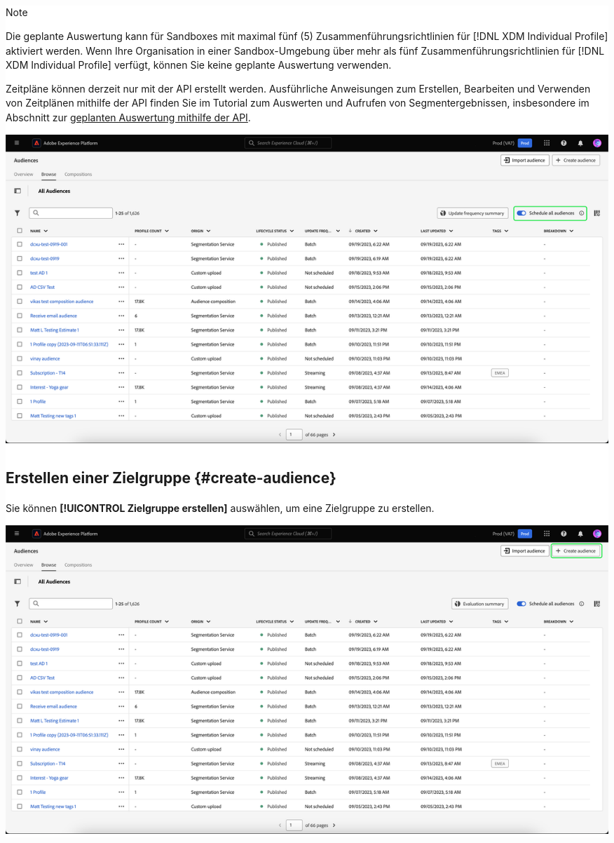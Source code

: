 >[!NOTE]
>
>Die geplante Auswertung kann für Sandboxes mit maximal fünf (5) Zusammenführungsrichtlinien für [!DNL XDM Individual Profile] aktiviert werden. Wenn Ihre Organisation in einer Sandbox-Umgebung über mehr als fünf Zusammenführungsrichtlinien für [!DNL XDM Individual Profile] verfügt, können Sie keine geplante Auswertung verwenden.

Zeitpläne können derzeit nur mit der API erstellt werden. Ausführliche Anweisungen zum Erstellen, Bearbeiten und Verwenden von Zeitplänen mithilfe der API finden Sie im Tutorial zum Auswerten und Aufrufen von Segmentergebnissen, insbesondere im Abschnitt zur [geplanten Auswertung mithilfe der API](../tutorials/evaluate-a-segment.md#scheduled-evaluation).

![Der Umschalter zum Planen aller Zielgruppen ist im Zielgruppenportal hervorgehoben.](../images/ui/audience-portal/browse-audiences-scheduled.png)

## Erstellen einer Zielgruppe {#create-audience}

Sie können **[!UICONTROL Zielgruppe erstellen]** auswählen, um eine Zielgruppe zu erstellen.

![Auf der Seite zum Durchsuchen von Zielgruppen ist die Schaltfläche „Zielgruppe erstellen“ hervorgehoben.](../images/ui/audience-portal/browse-create-audience.png)
